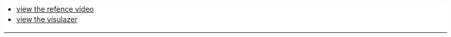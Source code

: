 - [view the refence video ](https://www.youtube.com/watch?v=COk73cpQbFQ&t=342s)
- [view the visulazer ](https://www.hackerearth.com/practice/algorithms/sorting/quick-sort/visualize/)
---
